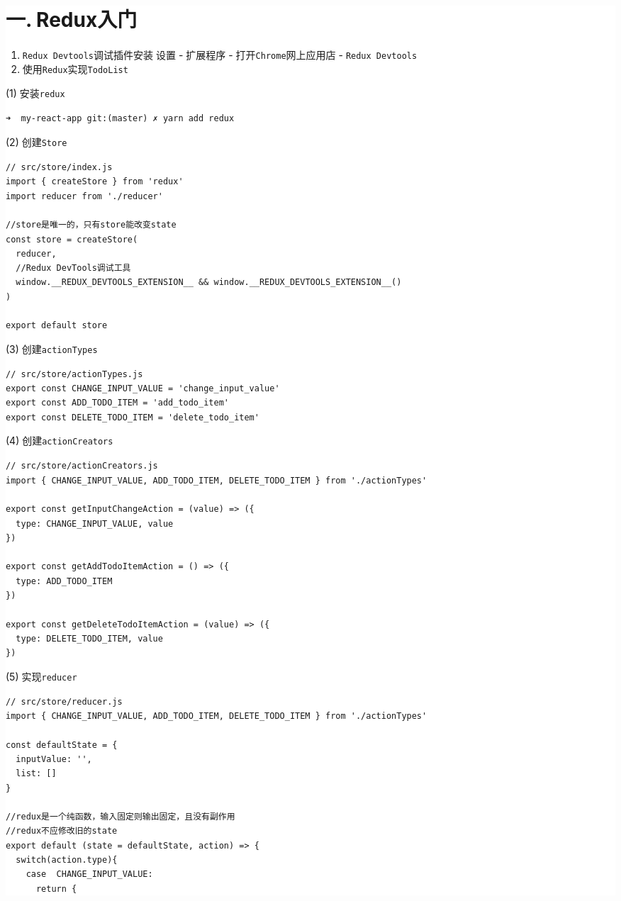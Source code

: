 # 一. Redux入门
1. `Redux Devtools`调试插件安装
设置 - 扩展程序 - 打开`Chrome`网上应用店 - `Redux Devtools`
2. 使用`Redux`实现`TodoList`

(1) 安装`redux`
```
➜  my-react-app git:(master) ✗ yarn add redux
```
(2) 创建`Store`
```
// src/store/index.js
import { createStore } from 'redux'
import reducer from './reducer'

//store是唯一的，只有store能改变state
const store = createStore(
  reducer,
  //Redux DevTools调试工具
  window.__REDUX_DEVTOOLS_EXTENSION__ && window.__REDUX_DEVTOOLS_EXTENSION__()
)

export default store
``` 
(3) 创建`actionTypes`
```
// src/store/actionTypes.js
export const CHANGE_INPUT_VALUE = 'change_input_value'
export const ADD_TODO_ITEM = 'add_todo_item'
export const DELETE_TODO_ITEM = 'delete_todo_item'
```
(4) 创建`actionCreators`
```
// src/store/actionCreators.js
import { CHANGE_INPUT_VALUE, ADD_TODO_ITEM, DELETE_TODO_ITEM } from './actionTypes'

export const getInputChangeAction = (value) => ({
  type: CHANGE_INPUT_VALUE, value
})

export const getAddTodoItemAction = () => ({
  type: ADD_TODO_ITEM
})

export const getDeleteTodoItemAction = (value) => ({
  type: DELETE_TODO_ITEM, value
})
```
(5) 实现`reducer`
```
// src/store/reducer.js
import { CHANGE_INPUT_VALUE, ADD_TODO_ITEM, DELETE_TODO_ITEM } from './actionTypes'

const defaultState = {
  inputValue: '',
  list: []
}

//redux是一个纯函数，输入固定则输出固定，且没有副作用
//redux不应修改旧的state
export default (state = defaultState, action) => {
  switch(action.type){
    case  CHANGE_INPUT_VALUE:
      return {
```